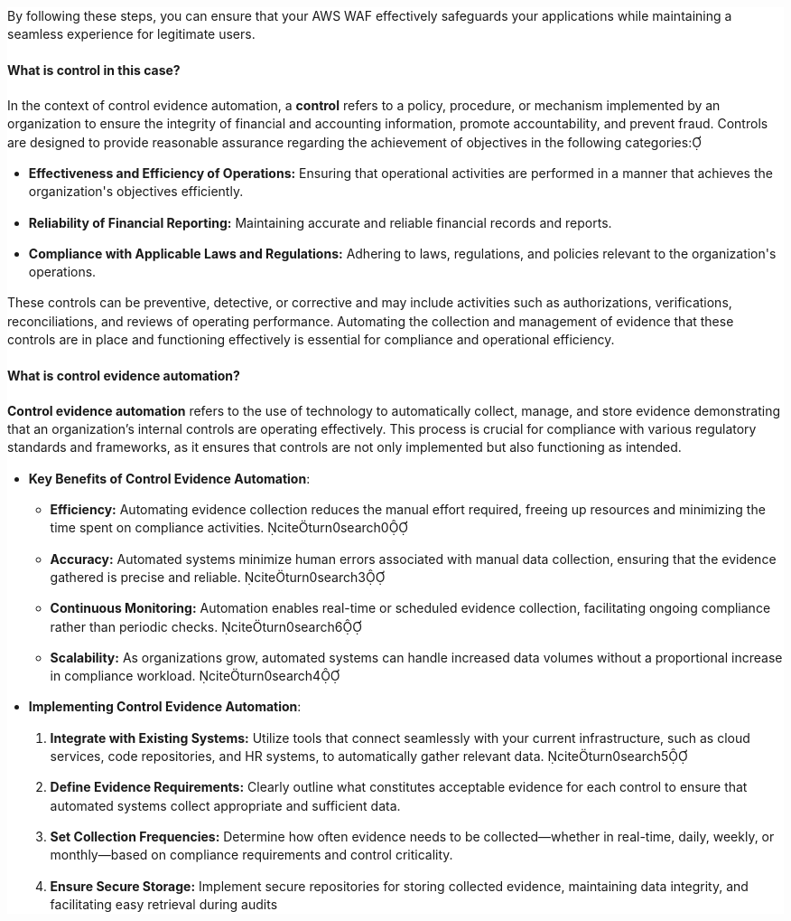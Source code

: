 By following these steps, you can ensure that your AWS WAF effectively safeguards your applications while maintaining a seamless experience for legitimate users.

#### What is control in this case?

In the context of control evidence automation, a **control** refers to a policy, procedure, or mechanism implemented by an organization to ensure the integrity of financial and accounting information, promote accountability, and prevent fraud. Controls are designed to provide reasonable assurance regarding the achievement of objectives in the following categories:

-   **Effectiveness and Efficiency of Operations:** Ensuring that operational activities are performed in a manner that achieves the organization's objectives efficiently.

-   **Reliability of Financial Reporting:** Maintaining accurate and reliable financial records and reports.

-   **Compliance with Applicable Laws and Regulations:** Adhering to laws, regulations, and policies relevant to the organization's operations.

These controls can be preventive, detective, or corrective and may include activities such as authorizations, verifications, reconciliations, and reviews of operating performance. Automating the collection and management of evidence that these controls are in place and functioning effectively is essential for compliance and operational efficiency.

#### What is control evidence automation?

**Control evidence automation** refers to the use of technology to automatically collect, manage, and store evidence demonstrating that an organization’s internal controls are operating effectively. This process is crucial for compliance with various regulatory standards and frameworks, as it ensures that controls are not only implemented but also functioning as intended.

-   **Key Benefits of Control Evidence Automation**:

    -   **Efficiency:** Automating evidence collection reduces the manual effort required, freeing up resources and minimizing the time spent on compliance activities. citeturn0search0

    -   **Accuracy:** Automated systems minimize human errors associated with manual data collection, ensuring that the evidence gathered is precise and reliable. citeturn0search3

    -   **Continuous Monitoring:** Automation enables real-time or scheduled evidence collection, facilitating ongoing compliance rather than periodic checks. citeturn0search6

    -   **Scalability:** As organizations grow, automated systems can handle increased data volumes without a proportional increase in compliance workload. citeturn0search4

-   **Implementing Control Evidence Automation**:

    1. **Integrate with Existing Systems:** Utilize tools that connect seamlessly with your current infrastructure, such as cloud services, code repositories, and HR systems, to automatically gather relevant data. citeturn0search5

    2. **Define Evidence Requirements:** Clearly outline what constitutes acceptable evidence for each control to ensure that automated systems collect appropriate and sufficient data.

    3. **Set Collection Frequencies:** Determine how often evidence needs to be collected—whether in real-time, daily, weekly, or monthly—based on compliance requirements and control criticality.

    4. **Ensure Secure Storage:** Implement secure repositories for storing collected evidence, maintaining data integrity, and facilitating easy retrieval during audits
